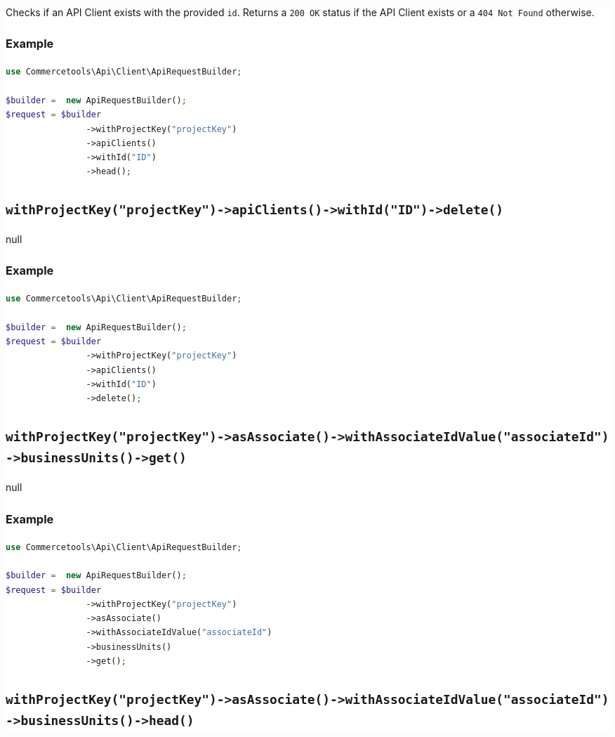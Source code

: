 Checks if an API Client exists with the provided `id`. Returns a `200 OK` status if the API Client exists or a `404 Not Found` otherwise.

### Example
```php
use Commercetools\Api\Client\ApiRequestBuilder;

$builder =  new ApiRequestBuilder();
$request = $builder
                ->withProjectKey("projectKey")
                ->apiClients()
                ->withId("ID")
                ->head();
```
## `withProjectKey("projectKey")->apiClients()->withId("ID")->delete()`

null

### Example
```php
use Commercetools\Api\Client\ApiRequestBuilder;

$builder =  new ApiRequestBuilder();
$request = $builder
                ->withProjectKey("projectKey")
                ->apiClients()
                ->withId("ID")
                ->delete();
```
## `withProjectKey("projectKey")->asAssociate()->withAssociateIdValue("associateId")->businessUnits()->get()`

null

### Example
```php
use Commercetools\Api\Client\ApiRequestBuilder;

$builder =  new ApiRequestBuilder();
$request = $builder
                ->withProjectKey("projectKey")
                ->asAssociate()
                ->withAssociateIdValue("associateId")
                ->businessUnits()
                ->get();
```
## `withProjectKey("projectKey")->asAssociate()->withAssociateIdValue("associateId")->businessUnits()->head()`
